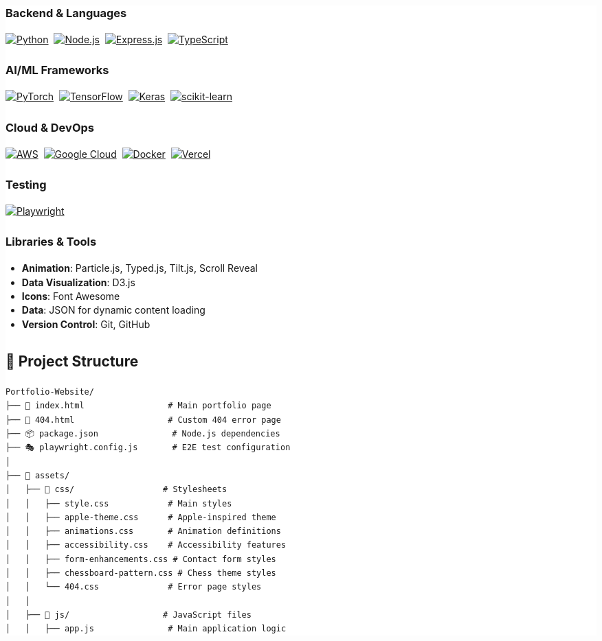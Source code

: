 ### Backend & Languages
[![Python](https://img.shields.io/badge/python-%2314354C.svg?style=for-the-badge&logo=python&logoColor=white)](https://www.python.org/)&nbsp;
[![Node.js](https://img.shields.io/badge/node.js-%2343853D.svg?style=for-the-badge&logo=node.js&logoColor=white)](https://nodejs.org/)&nbsp;
[![Express.js](https://img.shields.io/badge/express.js-%23404d59.svg?style=for-the-badge&logo=express&logoColor=%2361DAFB)](https://expressjs.com/)&nbsp;
[![TypeScript](https://img.shields.io/badge/typescript-%23007ACC.svg?style=for-the-badge&logo=typescript&logoColor=white)](https://www.typescriptlang.org/)

### AI/ML Frameworks
[![PyTorch](https://img.shields.io/badge/PyTorch-%23EE4C2C.svg?style=for-the-badge&logo=PyTorch&logoColor=white)](https://pytorch.org/)&nbsp;
[![TensorFlow](https://img.shields.io/badge/TensorFlow-%23FF6F00.svg?style=for-the-badge&logo=TensorFlow&logoColor=white)](https://www.tensorflow.org/)&nbsp;
[![Keras](https://img.shields.io/badge/Keras-%23D00000.svg?style=for-the-badge&logo=Keras&logoColor=white)](https://keras.io/)&nbsp;
[![scikit-learn](https://img.shields.io/badge/scikit--learn-%23F7931E.svg?style=for-the-badge&logo=scikit-learn&logoColor=white)](https://scikit-learn.org/)

### Cloud & DevOps
[![AWS](https://img.shields.io/badge/AWS-%23FF9900.svg?style=for-the-badge&logo=amazon-aws&logoColor=white)](https://aws.amazon.com/)&nbsp;
[![Google Cloud](https://img.shields.io/badge/Google%20Cloud-%234285F4.svg?style=for-the-badge&logo=google-cloud&logoColor=white)](https://cloud.google.com/)&nbsp;
[![Docker](https://img.shields.io/badge/docker-%230db7ed.svg?style=for-the-badge&logo=docker&logoColor=white)](https://www.docker.com/)&nbsp;
[![Vercel](https://img.shields.io/badge/vercel-%23000000.svg?style=for-the-badge&logo=vercel&logoColor=white)](https://vercel.com/)

### Testing
[![Playwright](https://img.shields.io/badge/Playwright-2EAD33?style=for-the-badge&logo=playwright&logoColor=white)](https://playwright.dev/)

### Libraries & Tools
- **Animation**: Particle.js, Typed.js, Tilt.js, Scroll Reveal
- **Data Visualization**: D3.js
- **Icons**: Font Awesome
- **Data**: JSON for dynamic content loading
- **Version Control**: Git, GitHub

## 📁 Project Structure

```
Portfolio-Website/
├── 📄 index.html                 # Main portfolio page
├── 📄 404.html                   # Custom 404 error page
├── 📦 package.json               # Node.js dependencies
├── 🎭 playwright.config.js       # E2E test configuration
│
├── 📂 assets/
│   ├── 📂 css/                  # Stylesheets
│   │   ├── style.css            # Main styles
│   │   ├── apple-theme.css      # Apple-inspired theme
│   │   ├── animations.css       # Animation definitions
│   │   ├── accessibility.css    # Accessibility features
│   │   ├── form-enhancements.css # Contact form styles
│   │   ├── chessboard-pattern.css # Chess theme styles
│   │   └── 404.css              # Error page styles
│   │
│   ├── 📂 js/                   # JavaScript files
│   │   ├── app.js               # Main application logic
```